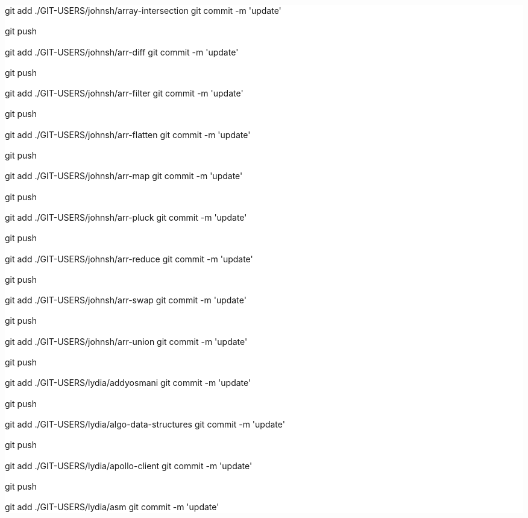 git add ./GIT-USERS/johnsh/array-intersection
git commit -m 'update'

git push

git add ./GIT-USERS/johnsh/arr-diff
git commit -m 'update'

git push

git add ./GIT-USERS/johnsh/arr-filter
git commit -m 'update'

git push

git add ./GIT-USERS/johnsh/arr-flatten
git commit -m 'update'

git push

git add ./GIT-USERS/johnsh/arr-map
git commit -m 'update'

git push

git add ./GIT-USERS/johnsh/arr-pluck
git commit -m 'update'

git push

git add ./GIT-USERS/johnsh/arr-reduce
git commit -m 'update'

git push

git add ./GIT-USERS/johnsh/arr-swap
git commit -m 'update'

git push

git add ./GIT-USERS/johnsh/arr-union
git commit -m 'update'

git push

git add ./GIT-USERS/lydia/addyosmani
git commit -m 'update'

git push

git add ./GIT-USERS/lydia/algo-data-structures
git commit -m 'update'

git push

git add ./GIT-USERS/lydia/apollo-client
git commit -m 'update'

git push

git add ./GIT-USERS/lydia/asm
git commit -m 'update'
